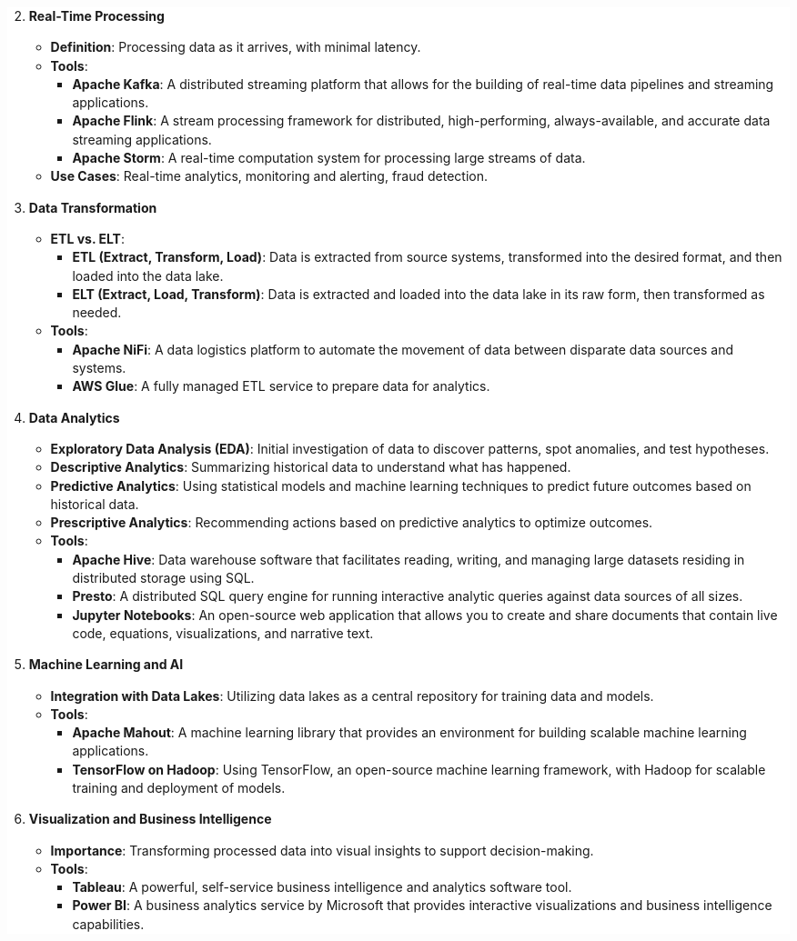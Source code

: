 2. **Real-Time Processing**
   - **Definition**: Processing data as it arrives, with minimal latency.
   - **Tools**:
     - **Apache Kafka**: A distributed streaming platform that allows for the building of real-time data pipelines and streaming applications.
     - **Apache Flink**: A stream processing framework for distributed, high-performing, always-available, and accurate data streaming applications.
     - **Apache Storm**: A real-time computation system for processing large streams of data.
   - **Use Cases**: Real-time analytics, monitoring and alerting, fraud detection.

3. **Data Transformation**
   - **ETL vs. ELT**:
     - **ETL (Extract, Transform, Load)**: Data is extracted from source systems, transformed into the desired format, and then loaded into the data lake.
     - **ELT (Extract, Load, Transform)**: Data is extracted and loaded into the data lake in its raw form, then transformed as needed.
   - **Tools**:
     - **Apache NiFi**: A data logistics platform to automate the movement of data between disparate data sources and systems.
     - **AWS Glue**: A fully managed ETL service to prepare data for analytics.

4. **Data Analytics**
   - **Exploratory Data Analysis (EDA)**: Initial investigation of data to discover patterns, spot anomalies, and test hypotheses.
   - **Descriptive Analytics**: Summarizing historical data to understand what has happened.
   - **Predictive Analytics**: Using statistical models and machine learning techniques to predict future outcomes based on historical data.
   - **Prescriptive Analytics**: Recommending actions based on predictive analytics to optimize outcomes.
   - **Tools**:
     - **Apache Hive**: Data warehouse software that facilitates reading, writing, and managing large datasets residing in distributed storage using SQL.
     - **Presto**: A distributed SQL query engine for running interactive analytic queries against data sources of all sizes.
     - **Jupyter Notebooks**: An open-source web application that allows you to create and share documents that contain live code, equations, visualizations, and narrative text.

5. **Machine Learning and AI**
   - **Integration with Data Lakes**: Utilizing data lakes as a central repository for training data and models.
   - **Tools**:
     - **Apache Mahout**: A machine learning library that provides an environment for building scalable machine learning applications.
     - **TensorFlow on Hadoop**: Using TensorFlow, an open-source machine learning framework, with Hadoop for scalable training and deployment of models.

6. **Visualization and Business Intelligence**
   - **Importance**: Transforming processed data into visual insights to support decision-making.
   - **Tools**:
     - **Tableau**: A powerful, self-service business intelligence and analytics software tool.
     - **Power BI**: A business analytics service by Microsoft that provides interactive visualizations and business intelligence capabilities.
